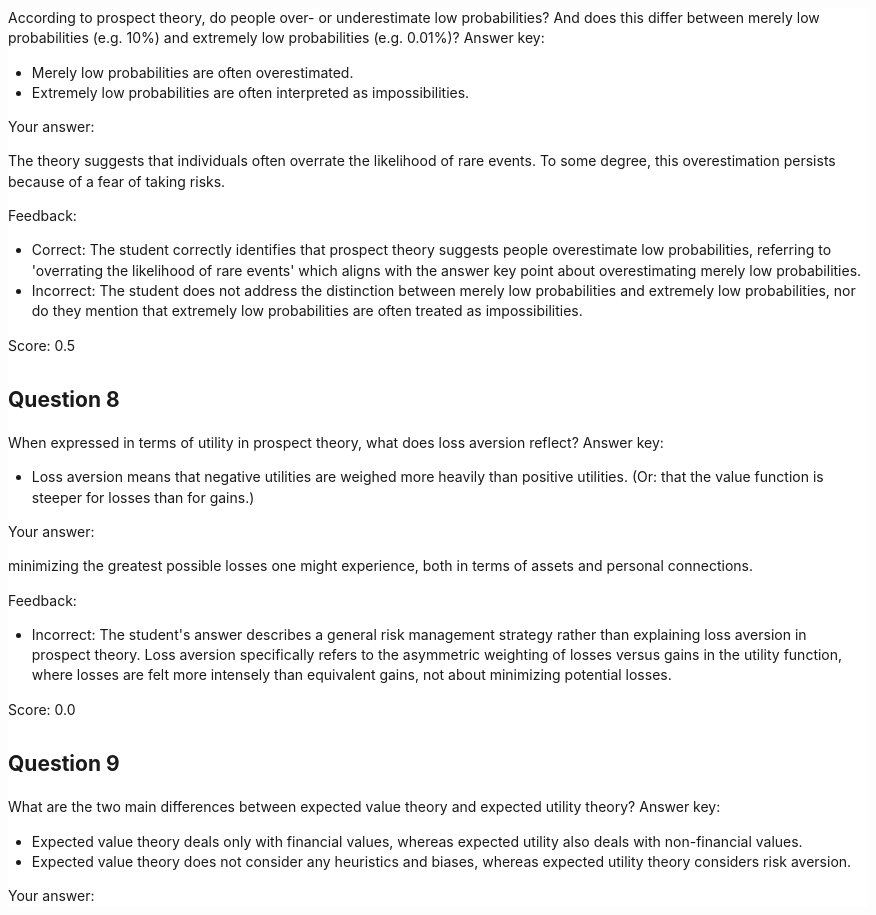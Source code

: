 According to prospect theory, do people over- or underestimate low probabilities? And does this differ between merely low probabilities (e.g. 10%) and extremely low probabilities (e.g. 0.01%)?
Answer key:

- Merely low probabilities are often overestimated.
- Extremely low probabilities are often interpreted as impossibilities.

Your answer:

The theory suggests that individuals often overrate the likelihood of rare events. To some degree, this overestimation persists because of a fear of taking risks.

Feedback:

- Correct: The student correctly identifies that prospect theory suggests people overestimate low probabilities, referring to 'overrating the likelihood of rare events' which aligns with the answer key point about overestimating merely low probabilities.
- Incorrect: The student does not address the distinction between merely low probabilities and extremely low probabilities, nor do they mention that extremely low probabilities are often treated as impossibilities.

Score: 0.5

## Question 8
            
When expressed in terms of utility in prospect theory, what does loss aversion reflect?
Answer key:

- Loss aversion means that negative utilities are weighed more heavily than positive utilities. (Or: that the value function is steeper for losses than for gains.)

Your answer:

minimizing the greatest possible losses one might experience, both in terms of assets and personal connections.

Feedback:

- Incorrect: The student's answer describes a general risk management strategy rather than explaining loss aversion in prospect theory. Loss aversion specifically refers to the asymmetric weighting of losses versus gains in the utility function, where losses are felt more intensely than equivalent gains, not about minimizing potential losses.

Score: 0.0

## Question 9
            
What are the two main differences between expected value theory and expected utility theory?
Answer key:

- Expected value theory deals only with financial values, whereas expected utility also deals with non-financial values.
- Expected value theory does not consider any heuristics and biases, whereas expected utility theory considers risk aversion.

Your answer:
